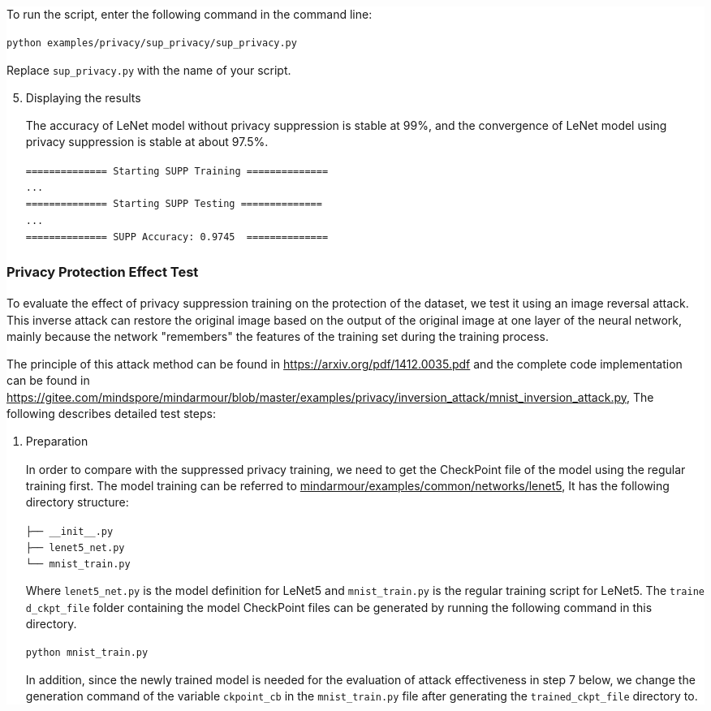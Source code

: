    To run the script, enter the following command in the command line:

   ```bash
   python examples/privacy/sup_privacy/sup_privacy.py
   ```

   Replace `sup_privacy.py` with the name of your script.

5. Displaying the results

   The accuracy of LeNet model without privacy suppression is stable at 99%, and the convergence of LeNet model using privacy suppression is stable at about 97.5%.

   ```text
   ============== Starting SUPP Training ==============
   ...
   ============== Starting SUPP Testing ==============
   ...
   ============== SUPP Accuracy: 0.9745  ==============
   ```

### Privacy Protection Effect Test

To evaluate the effect of privacy suppression training on the protection of the dataset, we test it using an image reversal attack.
This inverse attack can restore the original image based on the output of the original image at one layer of the neural network, mainly because the network "remembers" the features of the training set during the training process.

The principle of this attack method can be found in <https://arxiv.org/pdf/1412.0035.pdf> and the complete code implementation can be found in <https://gitee.com/mindspore/mindarmour/blob/master/examples/privacy/inversion_attack/mnist_inversion_attack.py>, The following describes detailed test steps:

1. Preparation

    In order to compare with the suppressed privacy training, we need to get the CheckPoint file of the model using the regular training first. The model training can be referred to
    [mindarmour/examples/common/networks/lenet5](https://gitee.com/mindspore/mindarmour/blob/master/examples/common/networks/lenet5/mnist_train.py),
    It has the following directory structure:

    ```text
    ├── __init__.py
    ├── lenet5_net.py
    └── mnist_train.py
    ```

    Where `lenet5_net.py` is the model definition for LeNet5 and `mnist_train.py` is the regular training script for LeNet5. The `trained_ckpt_file` folder containing the model CheckPoint files can be generated by running the following command in this directory.

    ```bash
    python mnist_train.py
    ```

   In addition, since the newly trained model is needed for the evaluation of attack effectiveness in step 7 below, we change the generation command of the variable `ckpoint_cb` in the `mnist_train.py` file after generating the `trained_ckpt_file` directory to.

